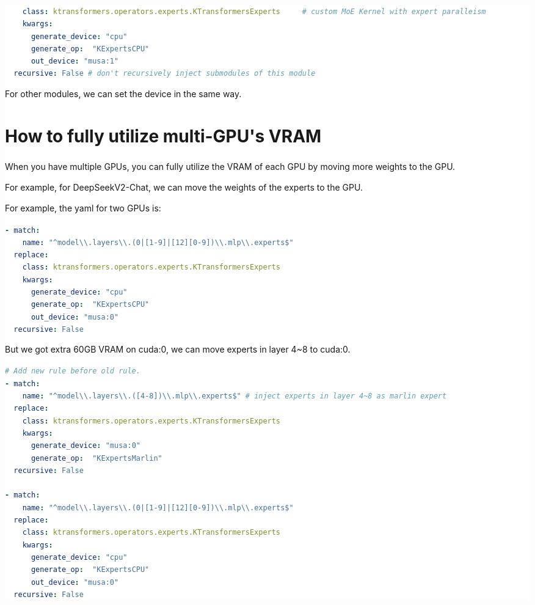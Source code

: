```yaml
    class: ktransformers.operators.experts.KTransformersExperts     # custom MoE Kernel with expert paralleism
    kwargs:
      generate_device: "cpu"
      generate_op:  "KExpertsCPU"
      out_device: "musa:1"
  recursive: False # don't recursively inject submodules of this module
```
For other modules, we can set the device in the same way.

# How to fully utilize multi-GPU's VRAM

When you have multiple GPUs, you can fully utilize the VRAM of each GPU by moving more weights to the GPU.

For example, for DeepSeekV2-Chat, we can move the weights of the experts to the GPU.

For example, the yaml for two GPUs is:
```yaml
- match:
    name: "^model\\.layers\\.(0|[1-9]|[12][0-9])\\.mlp\\.experts$"
  replace:
    class: ktransformers.operators.experts.KTransformersExperts
    kwargs:
      generate_device: "cpu"
      generate_op:  "KExpertsCPU"
      out_device: "musa:0"
  recursive: False
```

But we got extra 60GB VRAM on cuda:0, we can move experts in layer 4~8 to cuda:0.

```yaml
# Add new rule before old rule.
- match:
    name: "^model\\.layers\\.([4-8])\\.mlp\\.experts$" # inject experts in layer 4~8 as marlin expert
  replace:
    class: ktransformers.operators.experts.KTransformersExperts
    kwargs:
      generate_device: "musa:0"
      generate_op:  "KExpertsMarlin"
  recursive: False

- match:
    name: "^model\\.layers\\.(0|[1-9]|[12][0-9])\\.mlp\\.experts$"
  replace:
    class: ktransformers.operators.experts.KTransformersExperts
    kwargs:
      generate_device: "cpu"
      generate_op:  "KExpertsCPU"
      out_device: "musa:0"
  recursive: False
```
